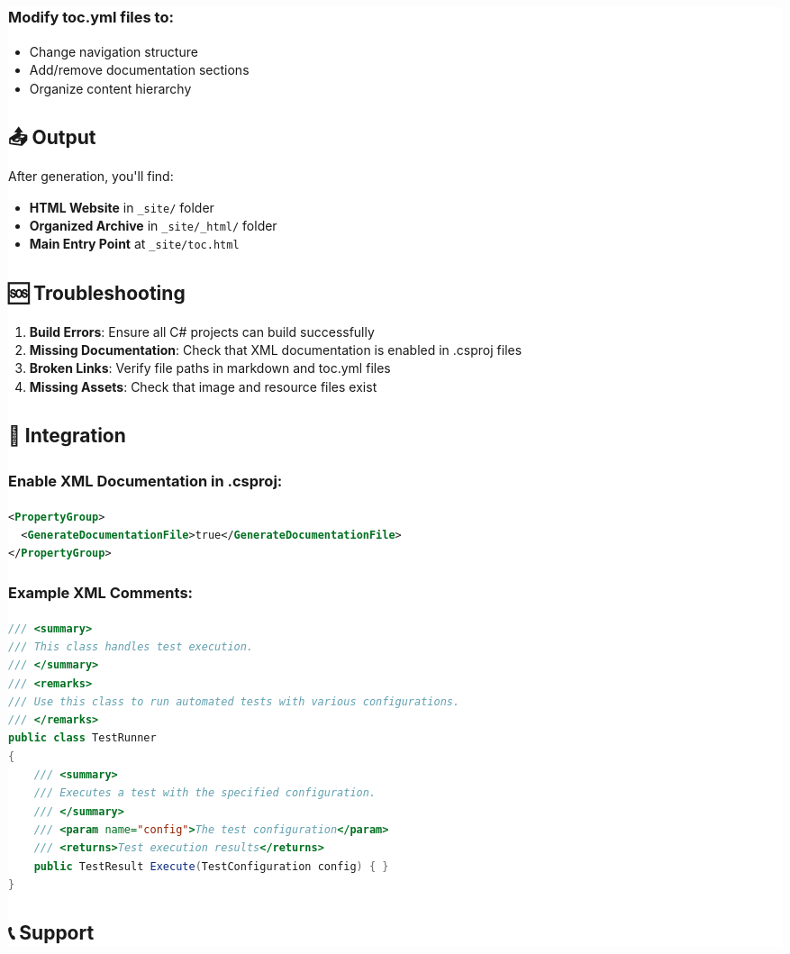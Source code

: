 ### Modify toc.yml files to:
- Change navigation structure
- Add/remove documentation sections
- Organize content hierarchy

## 📤 Output

After generation, you'll find:

- **HTML Website** in `_site/` folder
- **Organized Archive** in `_site/_html/` folder
- **Main Entry Point** at `_site/toc.html`

## 🆘 Troubleshooting

1. **Build Errors**: Ensure all C# projects can build successfully
2. **Missing Documentation**: Check that XML documentation is enabled in .csproj files
3. **Broken Links**: Verify file paths in markdown and toc.yml files
4. **Missing Assets**: Check that image and resource files exist

## 🔗 Integration

### Enable XML Documentation in .csproj:
```xml
<PropertyGroup>
  <GenerateDocumentationFile>true</GenerateDocumentationFile>
</PropertyGroup>
```

### Example XML Comments:
```csharp
/// <summary>
/// This class handles test execution.
/// </summary>
/// <remarks>
/// Use this class to run automated tests with various configurations.
/// </remarks>
public class TestRunner
{
    /// <summary>
    /// Executes a test with the specified configuration.
    /// </summary>
    /// <param name="config">The test configuration</param>
    /// <returns>Test execution results</returns>
    public TestResult Execute(TestConfiguration config) { }
}
```

## 📞 Support
